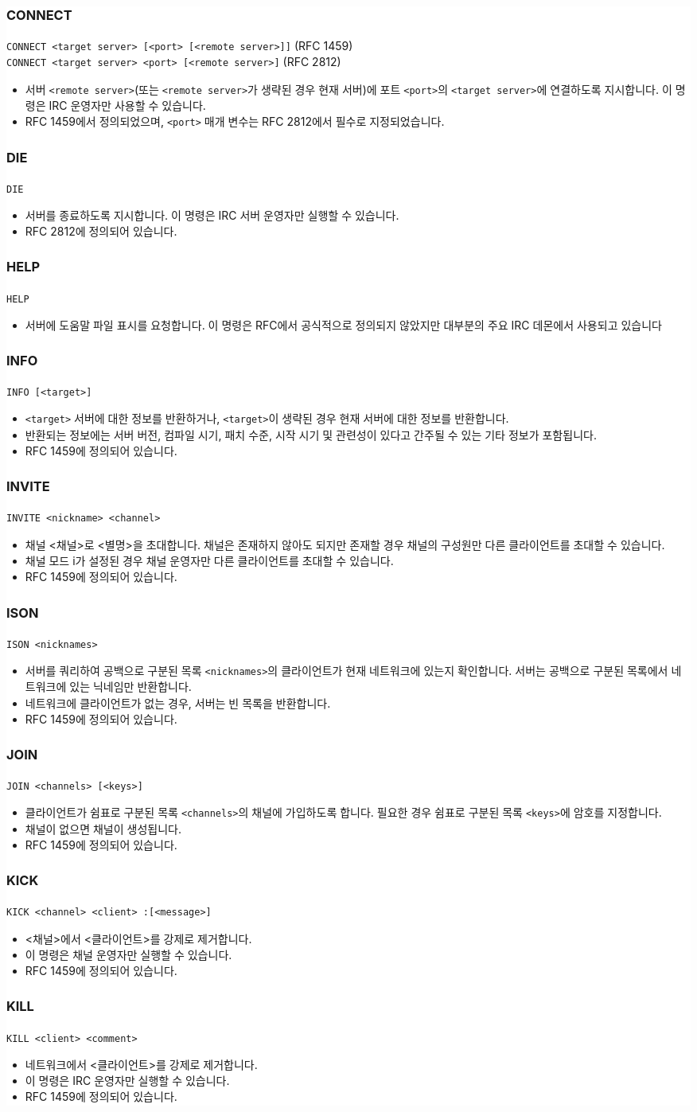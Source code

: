 ### CONNECT
`CONNECT <target server> [<port> [<remote server>]]` (RFC 1459)  
`CONNECT <target server> <port> [<remote server>]` (RFC 2812)
 - 서버 `<remote server>`(또는 `<remote server>`가 생략된 경우 현재 서버)에 포트 `<port>`의 `<target server>`에 연결하도록 지시합니다. 이 명령은 IRC 운영자만 사용할 수 있습니다.
 - RFC 1459에서 정의되었으며, `<port>` 매개 변수는 RFC 2812에서 필수로 지정되었습니다.

### DIE
`DIE`
 - 서버를 종료하도록 지시합니다. 이 명령은 IRC 서버 운영자만 실행할 수 있습니다.
 - RFC 2812에 정의되어 있습니다.

### HELP
`HELP`
 - 서버에 도움말 파일 표시를 요청합니다. 이 명령은 RFC에서 공식적으로 정의되지 않았지만 대부분의 주요 IRC 데몬에서 사용되고 있습니다

### INFO
`INFO [<target>]`
 - `<target>` 서버에 대한 정보를 반환하거나, `<target>`이 생략된 경우 현재 서버에 대한 정보를 반환합니다.
 - 반환되는 정보에는 서버 버전, 컴파일 시기, 패치 수준, 시작 시기 및 관련성이 있다고 간주될 수 있는 기타 정보가 포함됩니다.
 - RFC 1459에 정의되어 있습니다.

### INVITE
`INVITE <nickname> <channel>`
 - 채널 <채널>로 <별명>을 초대합니다. 채널은 존재하지 않아도 되지만 존재할 경우 채널의 구성원만 다른 클라이언트를 초대할 수 있습니다.
 - 채널 모드 i가 설정된 경우 채널 운영자만 다른 클라이언트를 초대할 수 있습니다.
 - RFC 1459에 정의되어 있습니다.

### ISON
`ISON <nicknames>`
 - 서버를 쿼리하여 공백으로 구분된 목록 `<nicknames>`의 클라이언트가 현재 네트워크에 있는지 확인합니다. 서버는 공백으로 구분된 목록에서 네트워크에 있는 닉네임만 반환합니다.
 - 네트워크에 클라이언트가 없는 경우, 서버는 빈 목록을 반환합니다.
 - RFC 1459에 정의되어 있습니다.

### JOIN
`JOIN <channels> [<keys>]`
 - 클라이언트가 쉼표로 구분된 목록 `<channels>`의 채널에 가입하도록 합니다. 필요한 경우 쉼표로 구분된 목록 `<keys>`에 암호를 지정합니다.
 - 채널이 없으면 채널이 생성됩니다.
 - RFC 1459에 정의되어 있습니다.

### KICK
`KICK <channel> <client> :[<message>]`
 - <채널>에서 <클라이언트>를 강제로 제거합니다. 
 - 이 명령은 채널 운영자만 실행할 수 있습니다.
 - RFC 1459에 정의되어 있습니다.

### KILL
`KILL <client> <comment>`
 - 네트워크에서 <클라이언트>를 강제로 제거합니다.
 - 이 명령은 IRC 운영자만 실행할 수 있습니다.
 - RFC 1459에 정의되어 있습니다.
